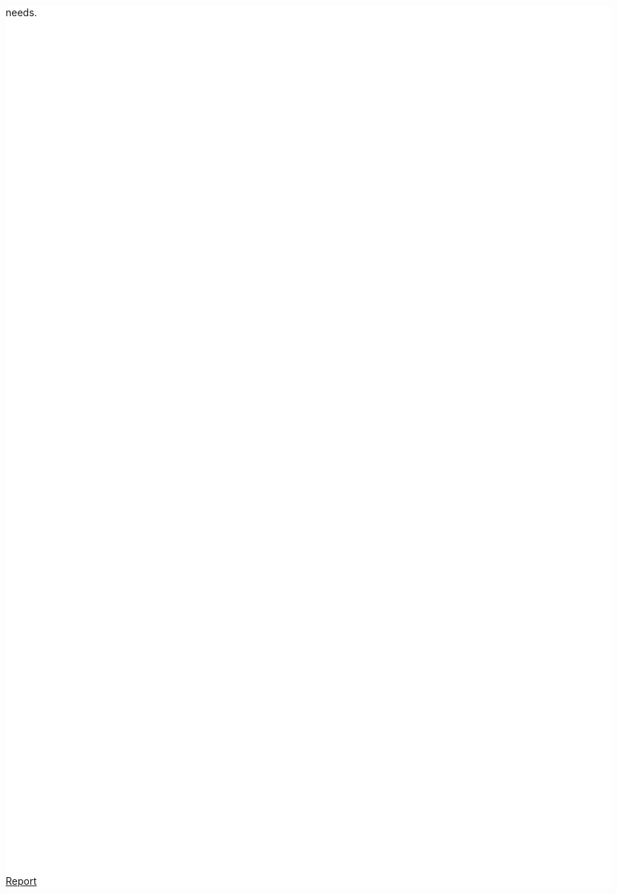 needs.</span><span class="C9DxTc " style="color: #666666; font-family: Arial; font-size: 11.0pt; font-style: italic; font-weight: 700; vertical-align: baseline;">&nbsp;</span></p></div></div></div></div></div></div></div><div class="hJDwNd-AhqUyc-wNfPc Ft7HRd-AhqUyc-wNfPc purZT-AhqUyc-II5mzb ZcASvf-AhqUyc-II5mzb pSzOP-AhqUyc-wNfPc Ktthjf-AhqUyc-wNfPc JNdkSc SQVYQc"><div class="JNdkSc-SmKAyb LkDMRd"><div class="" jscontroller="sGwD4d" jsaction="zXBUYb:zTPCnb;zQF9Uc:Qxe3nd;" jsname="F57UId"><div class="oKdM2c ZZyype Kzv0Me"><div id="h.33d2b4e4a0293f71_0" class="hJDwNd-AhqUyc-wNfPc Ft7HRd-AhqUyc-wNfPc pSzOP-AhqUyc-wNfPc Ktthjf-AhqUyc-wNfPc jXK9ad D2fZ2 zu5uec OjCsFc dmUFtb wHaque g5GTcb"><div class="jXK9ad-SmKAyb"><div class="tyJCtd OWlOyc baZpAe"><div jscontroller="VYKRW" jsaction="rcuQ6b:rcuQ6b;"><div class="WIdY2d M1aSXe"><div jsname="WXxXjd" style="padding-top: 137.5302663438%"></div><div class="YMEQtf"><div jsname="jkaScf" jscontroller="szRU7e" class="w536ob" data-enable-interaction="true" data-url="https://597052989-atari-embeds.googleusercontent.com/embeds/16cb204cf3a9d4d223a0a3fd8b0eec5d/inner-frame-minified.html?jsh=m%3B%2F_%2Fscs%2Fabc-static%2F_%2Fjs%2Fk%3Dgapi.lb.en.y0xCMa4KeeI.O%2Fd%3D1%2Frs%3DAHpOoo8-3MGCaatZB3kdS5TpZdd-gOSBHg%2Fm%3D__features__" data-code="&lt;script src=&quot;//code.tidio.co/dwebjdgrfbbqz3kwfxtwulf312b1vckd.js&quot; async&gt;&lt;/script&gt;" jsaction="rcuQ6b:WYd;"><div class="EmVfjc qs41qe UzswCe" data-loadingmessage=" " jscontroller="qAKInc" jsaction="animationend:kWijWc;dyRcpb:dyRcpb" data-active="true" jsname="Hy6Uif" style="display: none;"><div class="Cg7hO" aria-live="assertive" jsname="vyyg5"> </div><div jsname="Hxlbvc" class="xu46lf"><div class="ir3uv uWlRce co39ub"><div class="xq3j6 ERcjC"><div class="X6jHbb GOJTSe"></div></div><div class="HBnAAc"><div class="X6jHbb GOJTSe"></div></div><div class="xq3j6 dj3yTd"><div class="X6jHbb GOJTSe"></div></div></div><div class="ir3uv GFoASc Cn087"><div class="xq3j6 ERcjC"><div class="X6jHbb GOJTSe"></div></div><div class="HBnAAc"><div class="X6jHbb GOJTSe"></div></div><div class="xq3j6 dj3yTd"><div class="X6jHbb GOJTSe"></div></div></div><div class="ir3uv WpeOqd hfsr6b"><div class="xq3j6 ERcjC"><div class="X6jHbb GOJTSe"></div></div><div class="HBnAAc"><div class="X6jHbb GOJTSe"></div></div><div class="xq3j6 dj3yTd"><div class="X6jHbb GOJTSe"></div></div></div><div class="ir3uv rHV3jf EjXFBf"><div class="xq3j6 ERcjC"><div class="X6jHbb GOJTSe"></div></div><div class="HBnAAc"><div class="X6jHbb GOJTSe"></div></div><div class="xq3j6 dj3yTd"><div class="X6jHbb GOJTSe"></div></div></div></div></div><iframe jsname="WMhH6e" class=" YMEQtf" frameborder="0" sandbox="allow-scripts allow-popups allow-forms allow-same-origin allow-popups-to-escape-sandbox allow-downloads allow-storage-access-by-user-activation" id="33d2b4e4a0293f71_0" name="33d2b4e4a0293f71_0" scrolling="no" title="Custom embed" aria-label="Custom embed" src="./Innolearn_files/intermediate-frame-minified.html"></iframe></div></div></div></div></div></div></div></div></div></div></div></div></div></section><section id="h.3d26b52e0e733859_18" class="yaqOZd"><div class="IFuOkc"></div><div class="mYVXT"><div class="LS81yb VICjCf j5pSsc db35Fc" tabindex="-1"><div class="hJDwNd-AhqUyc-EehZO Ft7HRd-AhqUyc-EehZO JNdkSc SQVYQc L6cTce-purZT L6cTce-pSzOP"><div class="JNdkSc-SmKAyb LkDMRd"><div class="" jscontroller="sGwD4d" jsaction="zXBUYb:zTPCnb;zQF9Uc:Qxe3nd;" jsname="F57UId"></div></div></div><div class="hJDwNd-AhqUyc-ibL1re Ft7HRd-AhqUyc-ibL1re purZT-AhqUyc-ibL1re ZcASvf-AhqUyc-ibL1re pSzOP-AhqUyc-ibL1re Ktthjf-AhqUyc-ibL1re JNdkSc SQVYQc"><div class="JNdkSc-SmKAyb LkDMRd"><div class="" jscontroller="sGwD4d" jsaction="zXBUYb:zTPCnb;zQF9Uc:Qxe3nd;" jsname="F57UId"><div class="oKdM2c ZZyype Kzv0Me"><div id="h.3d26b52e0e733859_14" class="hJDwNd-AhqUyc-ibL1re Ft7HRd-AhqUyc-ibL1re jXK9ad D2fZ2 zu5uec OjCsFc dmUFtb wHaque g5GTcb"><div class="jXK9ad-SmKAyb"><div class="tyJCtd N0neUc baZpAe"><div class="axx72"><div role="presentation" class="U26fgb L7IXhc htnAL QmpIrf M9Bg4d" jscontroller="VXdfxd" jsaction="click:cOuCgd; mousedown:UX7yZ; mouseup:lbsD7e; mouseenter:tfO1Yc; mouseleave:JywGue; focus:AHmuwe; blur:O22p3e; contextmenu:mg9Pef;" jsshadow="" aria-label="Report Now" aria-disabled="false" data-tooltip="Report Now" data-tooltip-vertical-offset="-12" data-tooltip-horizontal-offset="0"><a class="FKF6mc TpQm9d QmpIrf" href="https://sites.google.com/view/innnolearnnn/feedback?authuser=0" aria-label="Report Now"><div class="NsaAfc"><p>Report